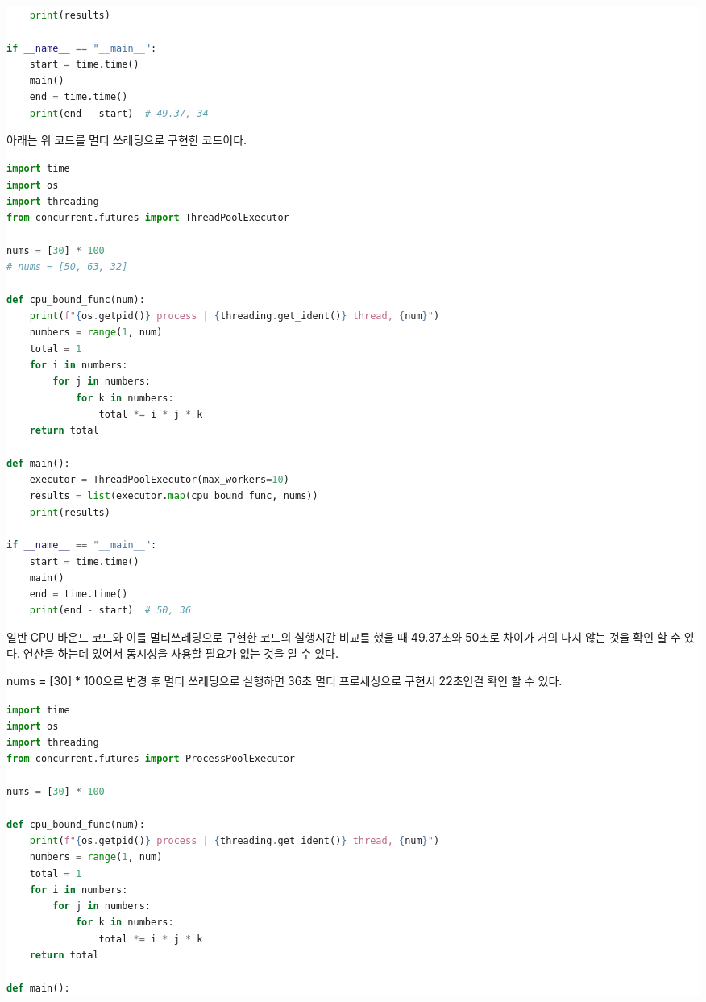 ```python
    print(results)

if __name__ == "__main__":
    start = time.time()
    main()
    end = time.time()
    print(end - start)  # 49.37, 34
```

아래는 위 코드를 멀티 쓰레딩으로 구현한 코드이다.

```python
import time
import os
import threading
from concurrent.futures import ThreadPoolExecutor

nums = [30] * 100
# nums = [50, 63, 32]

def cpu_bound_func(num):
    print(f"{os.getpid()} process | {threading.get_ident()} thread, {num}")
    numbers = range(1, num)
    total = 1
    for i in numbers:
        for j in numbers:
            for k in numbers:
                total *= i * j * k
    return total

def main():
    executor = ThreadPoolExecutor(max_workers=10)
    results = list(executor.map(cpu_bound_func, nums))
    print(results)

if __name__ == "__main__":
    start = time.time()
    main()
    end = time.time()
    print(end - start)  # 50, 36
```

일반 CPU 바운드 코드와 이를 멀티쓰레딩으로 구현한 코드의 실행시간 비교를 했을 때 49.37초와 50초로 차이가 거의 나지 않는 것을 확인 할 수 있다. 연산을 하는데 있어서 동시성을 사용할 필요가 없는 것을 알 수 있다. 

nums = [30] * 100으로 변경 후 멀티 쓰레딩으로 실행하면 36초 멀티 프로세싱으로 구현시 22초인걸 확인 할 수 있다. 

```python
import time
import os
import threading
from concurrent.futures import ProcessPoolExecutor

nums = [30] * 100

def cpu_bound_func(num):
    print(f"{os.getpid()} process | {threading.get_ident()} thread, {num}")
    numbers = range(1, num)
    total = 1
    for i in numbers:
        for j in numbers:
            for k in numbers:
                total *= i * j * k
    return total

def main():
```